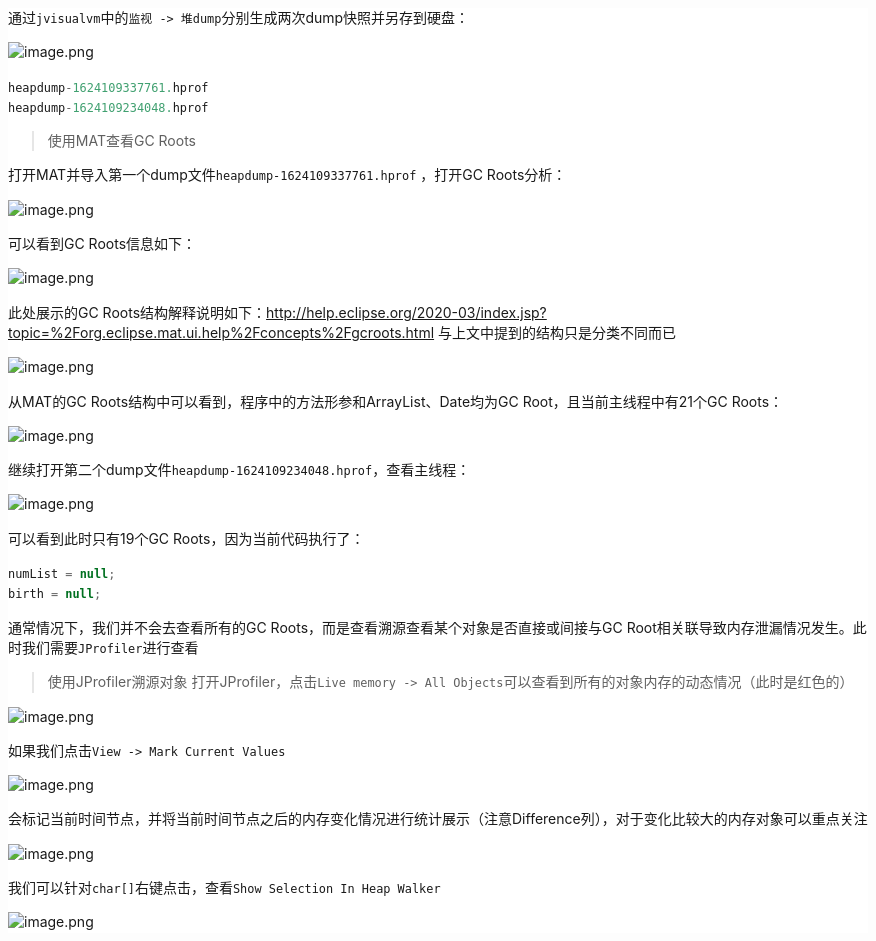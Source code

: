 ```java
```
通过`jvisualvm`中的`监视 -> 堆dump`分别生成两次dump快照并另存到硬盘：

![image.png](/images/jvm/12/4.png)
```java
heapdump-1624109337761.hprof
heapdump-1624109234048.hprof
```
> 使用MAT查看GC Roots

打开MAT并导入第一个dump文件`heapdump-1624109337761.hprof` ，打开GC Roots分析：

![image.png](/images/jvm/12/5.png)

可以看到GC Roots信息如下：

![image.png](/images/jvm/12/6.png)

此处展示的GC Roots结构解释说明如下：http://help.eclipse.org/2020-03/index.jsp?topic=%2Forg.eclipse.mat.ui.help%2Fconcepts%2Fgcroots.html
与上文中提到的结构只是分类不同而已

![image.png](/images/jvm/12/7.png)

从MAT的GC Roots结构中可以看到，程序中的方法形参和ArrayList、Date均为GC Root，且当前主线程中有21个GC Roots：

![image.png](/images/jvm/12/8.png)

继续打开第二个dump文件`heapdump-1624109234048.hprof`，查看主线程：

![image.png](/images/jvm/12/9.png)

可以看到此时只有19个GC Roots，因为当前代码执行了：
```java
numList = null;
birth = null;
```
通常情况下，我们并不会去查看所有的GC Roots，而是查看溯源查看某个对象是否直接或间接与GC Root相关联导致内存泄漏情况发生。此时我们需要`JProfiler`进行查看
> 使用JProfiler溯源对象
> 打开JProfiler，点击`Live memory -> All Objects`可以查看到所有的对象内存的动态情况（此时是红色的）

![image.png](/images/jvm/12/10.png)

如果我们点击`View -> Mark Current Values`

![image.png](/images/jvm/12/11.png)

会标记当前时间节点，并将当前时间节点之后的内存变化情况进行统计展示（注意Difference列），对于变化比较大的内存对象可以重点关注

![image.png](/images/jvm/12/12.png)

我们可以针对`char[]`右键点击，查看`Show Selection In Heap Walker`

![image.png](/images/jvm/12/13.png)
